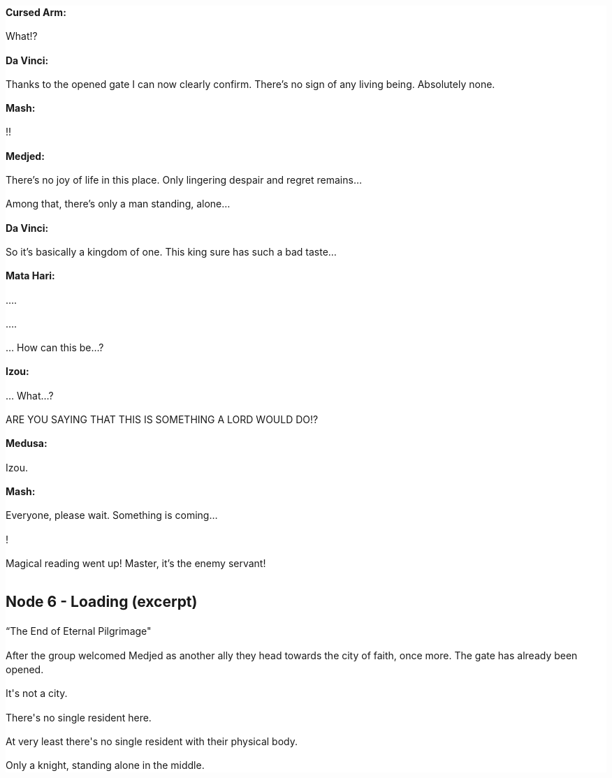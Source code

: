 **Cursed Arm:**    
  
What!?  
  
**Da Vinci:**    
  
Thanks to the opened gate I can now clearly confirm. There’s no sign of any living being. Absolutely none.  
  
**Mash:**    
  
!!  
  
**Medjed:**    
  
There’s no joy of life in this place. Only lingering despair and regret remains…  
  
Among that, there’s only a man standing, alone…  
  
**Da Vinci:**    
  
So it’s basically a kingdom of one. This king sure has such a bad taste…  
  
**Mata Hari:**    
  
….  
  
….  
  
… How can this be…?  
  
**Izou:**    
  
… What…?  
  
ARE YOU SAYING THAT THIS IS SOMETHING A LORD WOULD DO!?  
  
**Medusa:**    
  
Izou.  
  
**Mash:**    
  
Everyone, please wait. Something is coming…  
  
!  
  
Magical reading went up! Master, it’s the enemy servant!  
  
## Node 6 - Loading (excerpt)  
  
“The End of Eternal Pilgrimage"  
  
After the group welcomed Medjed as another ally they head towards the city of faith, once more. The gate has already been opened.  
  
It's not a city.  
  
There's no single resident here.  
  
At very least there's no single resident with their physical body.  
  
Only a knight, standing alone in the middle.  
  